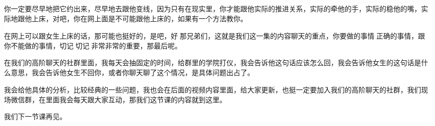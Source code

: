你一定要尽早地把它约出来，尽早地去跟他变线，因为只有在现实里，你才能跟他实际的推进关系，实际的牵他的手，实际的稳他的嘴，实际地跟他上床，对吧，你在网上面是不可能跟他上床的，如果有一个方法教你。

在网上可以跟女生上床的话，那可能也挺好的，是吧，好 那兄弟们，这就是我们这一集的内容聊天的重点，你要做的事情 正确的事情，跟你不能做的事情，切记 切记 非常非常的重要，那最后呢。

在我们的高阶聊天的社群里面，我每天会抽固定的时间，给群里的学院打仪，我会告诉他这句话应该怎么回，我会告诉他女生的这句话是什么意思，我会告诉他女生不回你，或者你聊天聊了这个情况，是具体问题出占了。

我会给他具体的分析，比较经典的一些问题，我也会在后面的视频内容里面，给大家更新，也挺一定要加入我们的高阶聊天的社群，我们现场微信群，在里面我会每天跟大家互动，那我们这节课的内容就到这里。

我们下一节课再见。